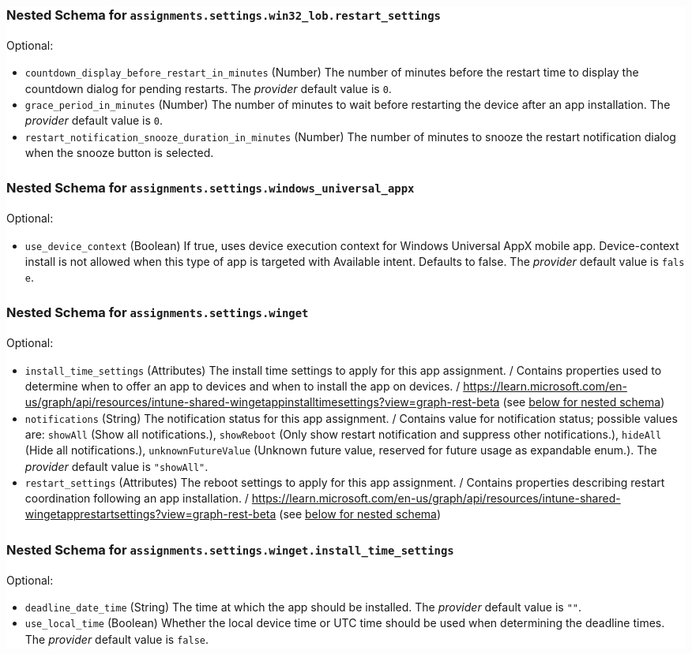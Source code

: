 
<a id="nestedatt--assignments--settings--win32_lob--restart_settings"></a>
### Nested Schema for `assignments.settings.win32_lob.restart_settings`

Optional:

- `countdown_display_before_restart_in_minutes` (Number) The number of minutes before the restart time to display the countdown dialog for pending restarts. The _provider_ default value is `0`.
- `grace_period_in_minutes` (Number) The number of minutes to wait before restarting the device after an app installation. The _provider_ default value is `0`.
- `restart_notification_snooze_duration_in_minutes` (Number) The number of minutes to snooze the restart notification dialog when the snooze button is selected.



<a id="nestedatt--assignments--settings--windows_universal_appx"></a>
### Nested Schema for `assignments.settings.windows_universal_appx`

Optional:

- `use_device_context` (Boolean) If true, uses device execution context for Windows Universal AppX mobile app. Device-context install is not allowed when this type of app is targeted with Available intent. Defaults to false. The _provider_ default value is `false`.


<a id="nestedatt--assignments--settings--winget"></a>
### Nested Schema for `assignments.settings.winget`

Optional:

- `install_time_settings` (Attributes) The install time settings to apply for this app assignment. / Contains properties used to determine when to offer an app to devices and when to install the app on devices. / https://learn.microsoft.com/en-us/graph/api/resources/intune-shared-wingetappinstalltimesettings?view=graph-rest-beta (see [below for nested schema](#nestedatt--assignments--settings--winget--install_time_settings))
- `notifications` (String) The notification status for this app assignment. / Contains value for notification status; possible values are: `showAll` (Show all notifications.), `showReboot` (Only show restart notification and suppress other notifications.), `hideAll` (Hide all notifications.), `unknownFutureValue` (Unknown future value, reserved for future usage as expandable enum.). The _provider_ default value is `"showAll"`.
- `restart_settings` (Attributes) The reboot settings to apply for this app assignment. / Contains properties describing restart coordination following an app installation. / https://learn.microsoft.com/en-us/graph/api/resources/intune-shared-wingetapprestartsettings?view=graph-rest-beta (see [below for nested schema](#nestedatt--assignments--settings--winget--restart_settings))

<a id="nestedatt--assignments--settings--winget--install_time_settings"></a>
### Nested Schema for `assignments.settings.winget.install_time_settings`

Optional:

- `deadline_date_time` (String) The time at which the app should be installed. The _provider_ default value is `""`.
- `use_local_time` (Boolean) Whether the local device time or UTC time should be used when determining the deadline times. The _provider_ default value is `false`.
